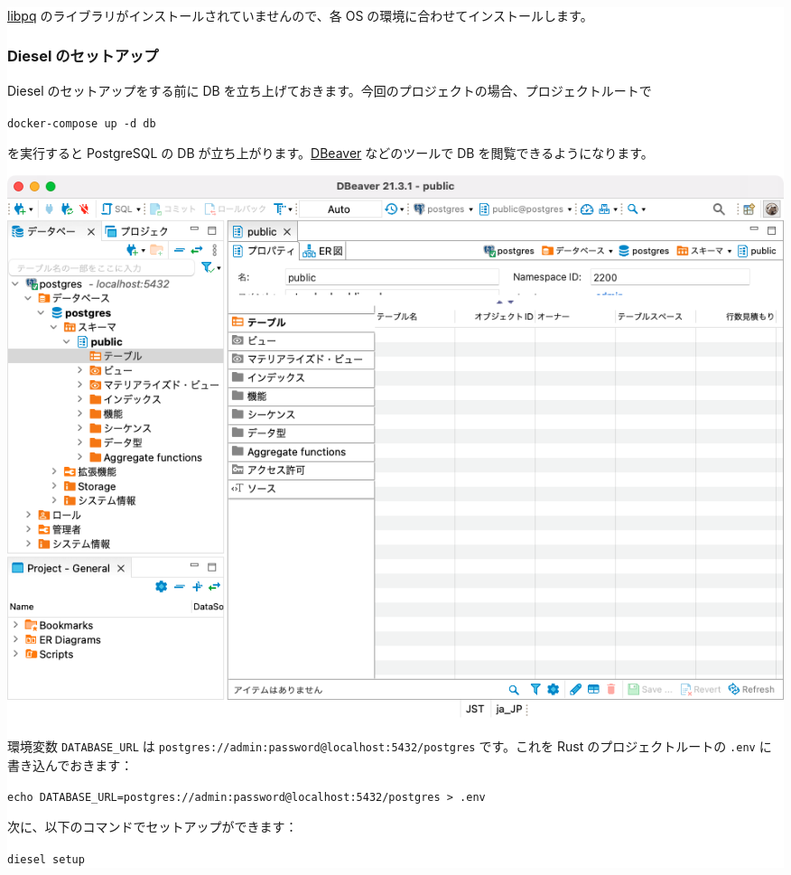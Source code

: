 [libpq](https://www.postgresql.org/docs/current/libpq.html) のライブラリがインストールされていませんので、各 OS の環境に合わせてインストールします。  

### Diesel のセットアップ

Diesel のセットアップをする前に DB を立ち上げておきます。今回のプロジェクトの場合、プロジェクトルートで

```
docker-compose up -d db
```

を実行すると PostgreSQL の DB が立ち上がります。[DBeaver](https://dbeaver.io/) などのツールで DB を閲覧できるようになります。

![](20230212104543.png)

環境変数 `DATABASE_URL` は `postgres://admin:password@localhost:5432/postgres` です。これを Rust のプロジェクトルートの `.env` に書き込んでおきます：

```
echo DATABASE_URL=postgres://admin:password@localhost:5432/postgres > .env
```

次に、以下のコマンドでセットアップができます：

```
diesel setup
```
